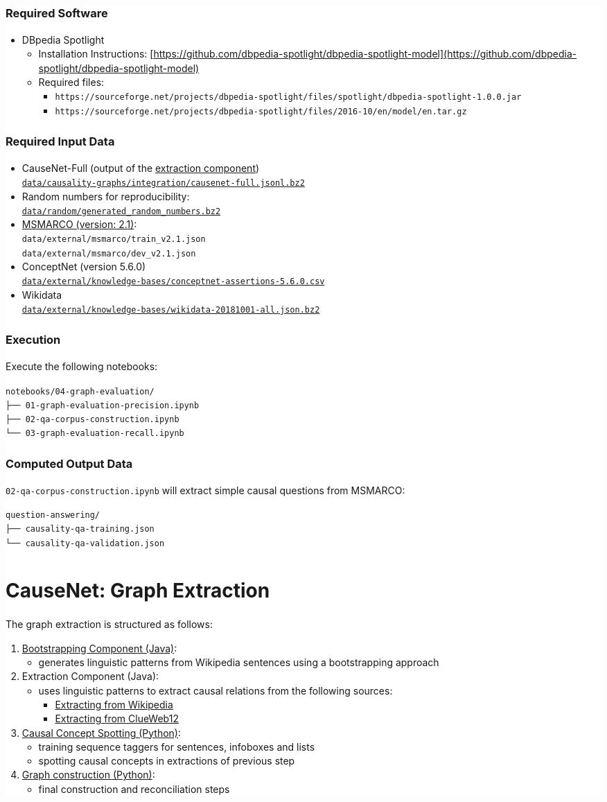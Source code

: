 ### Required Software

- DBpedia Spotlight
    - Installation Instructions: [https://github.com/dbpedia-spotlight/dbpedia-spotlight-model](https://github.com/dbpedia-spotlight/dbpedia-spotlight-model)
    - Required files:
      - `https://sourceforge.net/projects/dbpedia-spotlight/files/spotlight/dbpedia-spotlight-1.0.0.jar`  
      - `https://sourceforge.net/projects/dbpedia-spotlight/files/2016-10/en/model/en.tar.gz`

### Required Input Data

- CauseNet-Full (output of the [extraction component](#graph_extraction))  
    [`data/causality-graphs/integration/causenet-full.jsonl.bz2`](https://groups.uni-paderborn.de/wdqa/causenet/causality-graphs/causenet-full.jsonl.bz2)
- Random numbers for reproducibility:  
    [`data/random/generated_random_numbers.bz2`](https://groups.uni-paderborn.de/wdqa/causenet/random/generated_random_numbers.bz2)
- [MSMARCO (version: 2.1)](https://microsoft.github.io/msmarco/):  
    `data/external/msmarco/train_v2.1.json`  
    `data/external/msmarco/dev_v2.1.json`  
- ConceptNet (version 5.6.0)  
    [`data/external/knowledge-bases/conceptnet-assertions-5.6.0.csv`](https://s3.amazonaws.com/conceptnet/downloads/2018/edges/conceptnet-assertions-5.6.0.csv.gz)  
- Wikidata  
    [`data/external/knowledge-bases/wikidata-20181001-all.json.bz2`](https://groups.uni-paderborn.de/wdqa/causenet/external/knowledge-bases/wikidata-20181001-all.json.bz2)

### Execution

Execute the following notebooks:
```
notebooks/04-graph-evaluation/
├── 01-graph-evaluation-precision.ipynb
├── 02-qa-corpus-construction.ipynb
└── 03-graph-evaluation-recall.ipynb
```

### Computed Output Data

`02-qa-corpus-construction.ipynb` will extract simple causal questions from MSMARCO:

```
question-answering/
├── causality-qa-training.json
└── causality-qa-validation.json
```

CauseNet: Graph Extraction <a name="graph_extraction"></a>
=================================

The graph extraction is structured as follows:

1. [Bootstrapping Component (Java)](#graph_extraction_bootstrapping):
    - generates linguistic patterns from Wikipedia sentences using a bootstrapping approach
2. Extraction Component (Java): 
    - uses linguistic patterns to extract causal relations from the following sources:
        - [Extracting from Wikipedia](#graph_extraction_text_extraction_wikipedia)
        - [Extracting from ClueWeb12](#graph_extraction_text_extraction_clueweb12)
3. [Causal Concept Spotting (Python)](#graph_extraction_spotting):
    - training sequence taggers for sentences, infoboxes and lists
    - spotting causal concepts in extractions of previous step
3. [Graph construction (Python)](#graph_extraction_construction):
    - final construction and reconciliation steps
